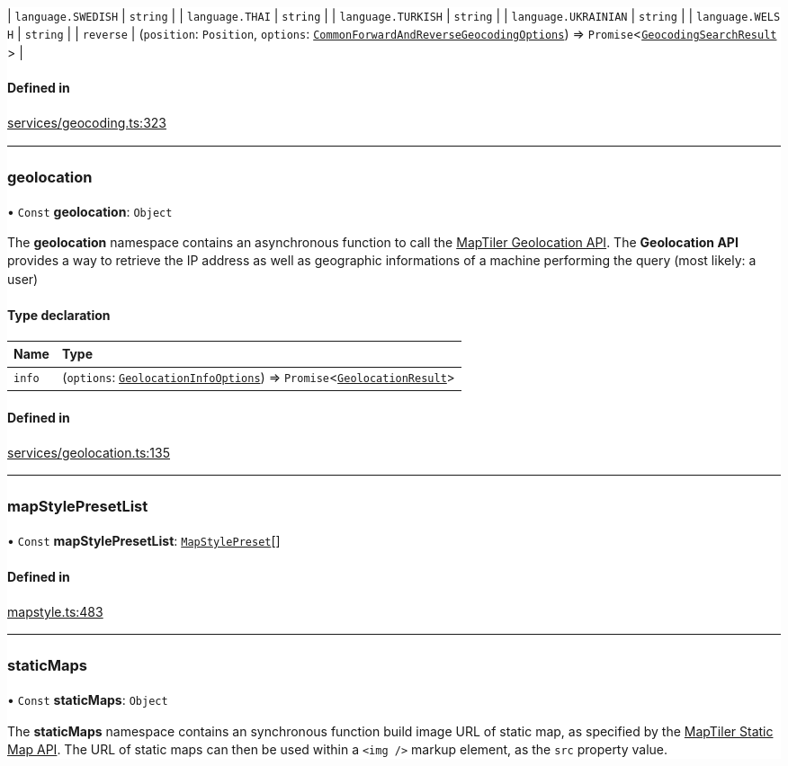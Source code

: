 | `language.SWEDISH` | `string` |
| `language.THAI` | `string` |
| `language.TURKISH` | `string` |
| `language.UKRAINIAN` | `string` |
| `language.WELSH` | `string` |
| `reverse` | (`position`: `Position`, `options`: [`CommonForwardAndReverseGeocodingOptions`](README.md#commonforwardandreversegeocodingoptions)) => `Promise`<[`GeocodingSearchResult`](README.md#geocodingsearchresult)\> |

#### Defined in

[services/geocoding.ts:323](https://github.com/maptiler/maptiler-client-js/blob/46295fc/src/services/geocoding.ts#L323)

___

### geolocation

• `Const` **geolocation**: `Object`

The **geolocation** namespace contains an asynchronous function to call the [MapTiler Geolocation API](https://docs.maptiler.com/cloud/api/geolocation/).
The **Geolocation API** provides a way to retrieve the IP address as well as geographic informations of a machine performing the query (most likely: a user)

#### Type declaration

| Name | Type |
| :------ | :------ |
| `info` | (`options`: [`GeolocationInfoOptions`](README.md#geolocationinfooptions)) => `Promise`<[`GeolocationResult`](README.md#geolocationresult)\> |

#### Defined in

[services/geolocation.ts:135](https://github.com/maptiler/maptiler-client-js/blob/46295fc/src/services/geolocation.ts#L135)

___

### mapStylePresetList

• `Const` **mapStylePresetList**: [`MapStylePreset`](README.md#mapstylepreset)[]

#### Defined in

[mapstyle.ts:483](https://github.com/maptiler/maptiler-client-js/blob/46295fc/src/mapstyle.ts#L483)

___

### staticMaps

• `Const` **staticMaps**: `Object`

The **staticMaps** namespace contains an synchronous function build image URL of static map, as specified by the [MapTiler Static Map API](https://docs.maptiler.com/cloud/api/static-maps/).
The URL of static maps can then be used within a `<img />` markup element, as the `src` property value.
